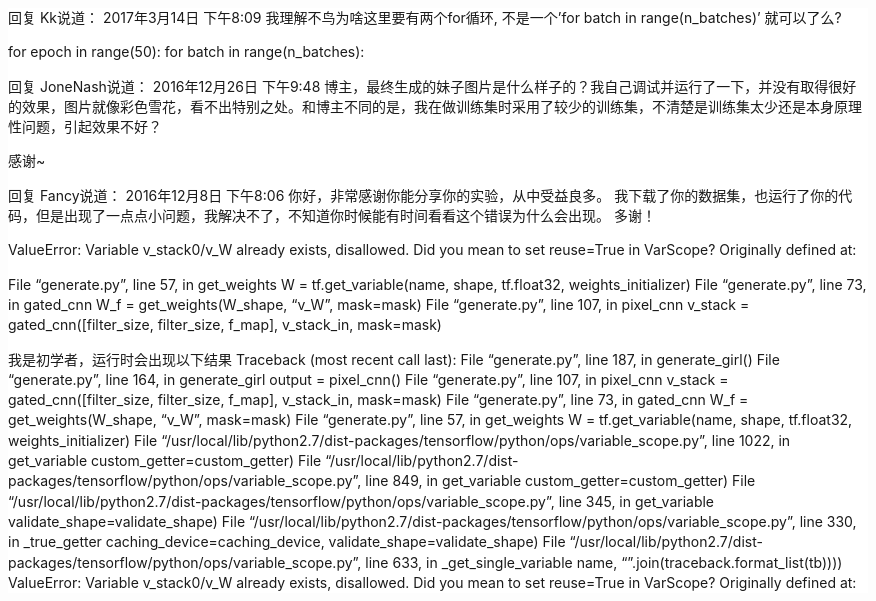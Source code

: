 回复
Kk说道：
2017年3月14日 下午8:09
我理解不鸟为啥这里要有两个for循环, 不是一个’for batch in range(n_batches)’ 就可以了么?

for epoch in range(50):
for batch in range(n_batches):

回复
JoneNash说道：
2016年12月26日 下午9:48
博主，最终生成的妹子图片是什么样子的？我自己调试并运行了一下，并没有取得很好的效果，图片就像彩色雪花，看不出特别之处。和博主不同的是，我在做训练集时采用了较少的训练集，不清楚是训练集太少还是本身原理性问题，引起效果不好？

感谢~

回复
Fancy说道：
2016年12月8日 下午8:06
你好，非常感谢你能分享你的实验，从中受益良多。
我下载了你的数据集，也运行了你的代码，但是出现了一点点小问题，我解决不了，不知道你时候能有时间看看这个错误为什么会出现。
多谢！

ValueError: Variable v_stack0/v_W already exists, disallowed. Did you mean to set reuse=True in VarScope? Originally defined at:

File “generate.py”, line 57, in get_weights
W = tf.get_variable(name, shape, tf.float32, weights_initializer)
File “generate.py”, line 73, in gated_cnn
W_f = get_weights(W_shape, “v_W”, mask=mask)
File “generate.py”, line 107, in pixel_cnn
v_stack = gated_cnn([filter_size, filter_size, f_map], v_stack_in, mask=mask)

我是初学者，运行时会出现以下结果
Traceback (most recent call last):
File “generate.py”, line 187, in
generate_girl()
File “generate.py”, line 164, in generate_girl
output = pixel_cnn()
File “generate.py”, line 107, in pixel_cnn
v_stack = gated_cnn([filter_size, filter_size, f_map], v_stack_in, mask=mask)
File “generate.py”, line 73, in gated_cnn
W_f = get_weights(W_shape, “v_W”, mask=mask)
File “generate.py”, line 57, in get_weights
W = tf.get_variable(name, shape, tf.float32, weights_initializer)
File “/usr/local/lib/python2.7/dist-packages/tensorflow/python/ops/variable_scope.py”, line 1022, in get_variable
custom_getter=custom_getter)
File “/usr/local/lib/python2.7/dist-packages/tensorflow/python/ops/variable_scope.py”, line 849, in get_variable
custom_getter=custom_getter)
File “/usr/local/lib/python2.7/dist-packages/tensorflow/python/ops/variable_scope.py”, line 345, in get_variable
validate_shape=validate_shape)
File “/usr/local/lib/python2.7/dist-packages/tensorflow/python/ops/variable_scope.py”, line 330, in _true_getter
caching_device=caching_device, validate_shape=validate_shape)
File “/usr/local/lib/python2.7/dist-packages/tensorflow/python/ops/variable_scope.py”, line 633, in _get_single_variable
name, “”.join(traceback.format_list(tb))))
ValueError: Variable v_stack0/v_W already exists, disallowed. Did you mean to set reuse=True in VarScope? Originally defined at:
